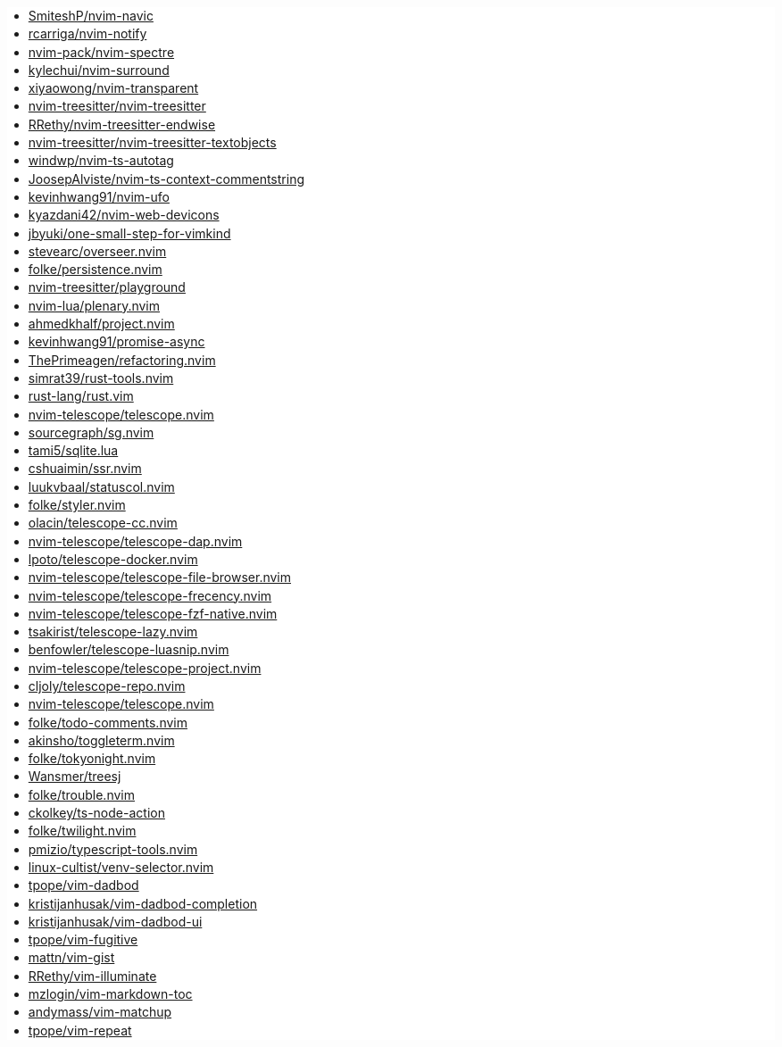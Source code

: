 - [SmiteshP/nvim-navic](https://github.com/SmiteshP/nvim-navic)
- [rcarriga/nvim-notify](https://github.com/rcarriga/nvim-notify)
- [nvim-pack/nvim-spectre](https://github.com/nvim-pack/nvim-spectre.git)
- [kylechui/nvim-surround](https://github.com/kylechui/nvim-surround)
- [xiyaowong/nvim-transparent](https://github.com/xiyaowong/nvim-transparent)
- [nvim-treesitter/nvim-treesitter](https://github.com/nvim-treesitter/nvim-treesitter)
- [RRethy/nvim-treesitter-endwise](https://github.com/RRethy/nvim-treesitter-endwise)
- [nvim-treesitter/nvim-treesitter-textobjects](https://github.com/nvim-treesitter/nvim-treesitter-textobjects)
- [windwp/nvim-ts-autotag](https://github.com/windwp/nvim-ts-autotag)
- [JoosepAlviste/nvim-ts-context-commentstring](https://github.com/JoosepAlviste/nvim-ts-context-commentstring)
- [kevinhwang91/nvim-ufo](https://github.com/kevinhwang91/nvim-ufo)
- [kyazdani42/nvim-web-devicons](https://github.com/kyazdani42/nvim-web-devicons)
- [jbyuki/one-small-step-for-vimkind](https://github.com/jbyuki/one-small-step-for-vimkind.git)
- [stevearc/overseer.nvim](https://github.com/stevearc/overseer.nvim.git)
- [folke/persistence.nvim](https://github.com/folke/persistence.nvim.git)
- [nvim-treesitter/playground](https://github.com/nvim-treesitter/playground)
- [nvim-lua/plenary.nvim](https://github.com/nvim-lua/plenary.nvim)
- [ahmedkhalf/project.nvim](https://github.com/ahmedkhalf/project.nvim)
- [kevinhwang91/promise-async](https://github.com/kevinhwang91/promise-async)
- [ThePrimeagen/refactoring.nvim](https://github.com/ThePrimeagen/refactoring.nvim.git)
- [simrat39/rust-tools.nvim](https://github.com/simrat39/rust-tools.nvim)
- [rust-lang/rust.vim](https://github.com/rust-lang/rust.vim.git)
- [nvim-telescope/telescope.nvim](https://github.com/nvim-telescope/telescope.nvim)
- [sourcegraph/sg.nvim](https://github.com/sourcegraph/sg.nvim.git)
- [tami5/sqlite.lua](https://github.com/tami5/sqlite.lua)
- [cshuaimin/ssr.nvim](https://github.com/cshuaimin/ssr.nvim)
- [luukvbaal/statuscol.nvim](https://github.com/luukvbaal/statuscol.nvim)
- [folke/styler.nvim](https://github.com/folke/styler.nvim.git)
- [olacin/telescope-cc.nvim](https://github.com/olacin/telescope-cc.nvim.git)
- [nvim-telescope/telescope-dap.nvim](https://github.com/nvim-telescope/telescope-dap.nvim)
- [lpoto/telescope-docker.nvim](https://github.com/lpoto/telescope-docker.nvim.git)
- [nvim-telescope/telescope-file-browser.nvim](https://github.com/nvim-telescope/telescope-file-browser.nvim)
- [nvim-telescope/telescope-frecency.nvim](https://github.com/nvim-telescope/telescope-frecency.nvim)
- [nvim-telescope/telescope-fzf-native.nvim](https://github.com/nvim-telescope/telescope-fzf-native.nvim)
- [tsakirist/telescope-lazy.nvim](https://github.com/tsakirist/telescope-lazy.nvim.git)
- [benfowler/telescope-luasnip.nvim](https://github.com/benfowler/telescope-luasnip.nvim.git)
- [nvim-telescope/telescope-project.nvim](https://github.com/nvim-telescope/telescope-project.nvim.git)
- [cljoly/telescope-repo.nvim](https://github.com/cljoly/telescope-repo.nvim)
- [nvim-telescope/telescope.nvim](https://github.com/nvim-telescope/telescope.nvim)
- [folke/todo-comments.nvim](https://github.com/folke/todo-comments.nvim)
- [akinsho/toggleterm.nvim](https://github.com/akinsho/toggleterm.nvim)
- [folke/tokyonight.nvim](https://github.com/folke/tokyonight.nvim)
- [Wansmer/treesj](https://github.com/Wansmer/treesj)
- [folke/trouble.nvim](https://github.com/folke/trouble.nvim)
- [ckolkey/ts-node-action](https://github.com/ckolkey/ts-node-action.git)
- [folke/twilight.nvim](https://github.com/folke/twilight.nvim)
- [pmizio/typescript-tools.nvim](https://github.com/pmizio/typescript-tools.nvim.git)
- [linux-cultist/venv-selector.nvim](https://github.com/linux-cultist/venv-selector.nvim.git)
- [tpope/vim-dadbod](https://github.com/tpope/vim-dadbod.git)
- [kristijanhusak/vim-dadbod-completion](https://github.com/kristijanhusak/vim-dadbod-completion.git)
- [kristijanhusak/vim-dadbod-ui](https://github.com/kristijanhusak/vim-dadbod-ui.git)
- [tpope/vim-fugitive](https://github.com/tpope/vim-fugitive)
- [mattn/vim-gist](https://github.com/mattn/vim-gist.git)
- [RRethy/vim-illuminate](https://github.com/RRethy/vim-illuminate)
- [mzlogin/vim-markdown-toc](https://github.com/mzlogin/vim-markdown-toc.git)
- [andymass/vim-matchup](https://github.com/andymass/vim-matchup)
- [tpope/vim-repeat](https://github.com/tpope/vim-repeat)